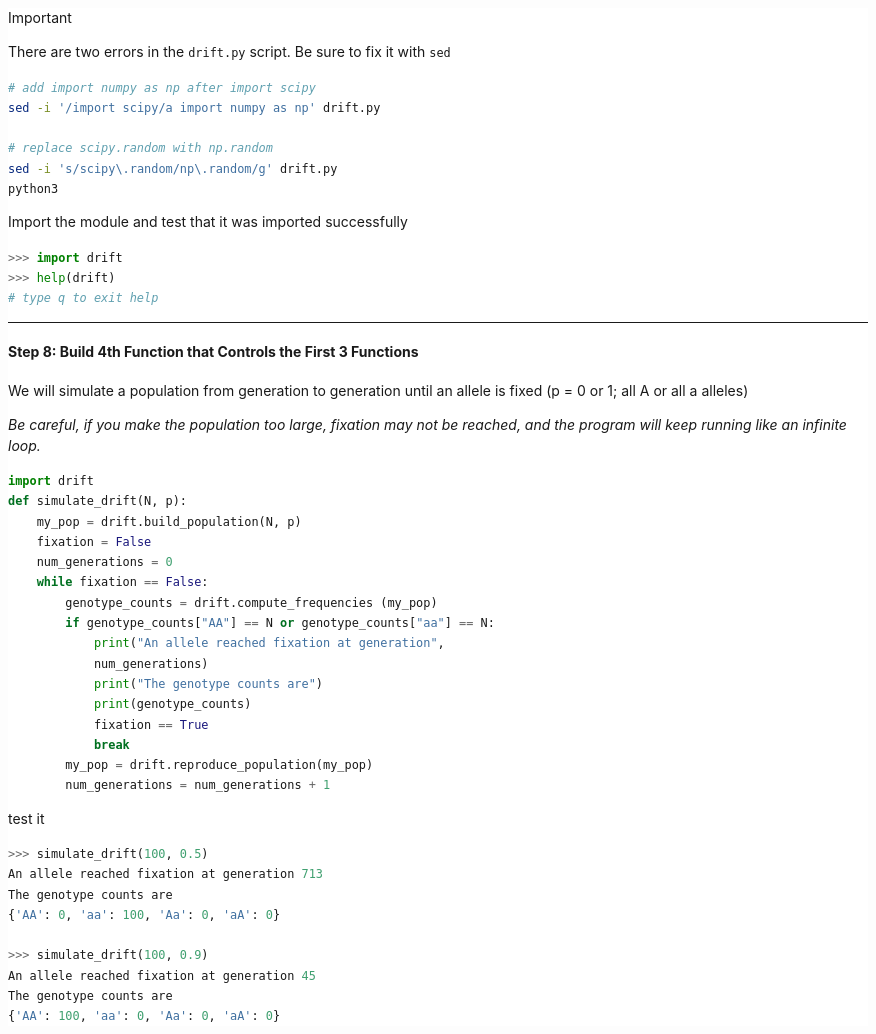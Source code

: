> [!IMPORTANT]
> There are two errors in the `drift.py` script.  Be sure to fix it with `sed`

```bash
# add import numpy as np after import scipy
sed -i '/import scipy/a import numpy as np' drift.py

# replace scipy.random with np.random
sed -i 's/scipy\.random/np\.random/g' drift.py
python3
```

Import the module and test that it was imported successfully


```python
>>> import drift
>>> help(drift)
# type q to exit help
```

___


#### Step 8: Build 4th Function that Controls the First 3 Functions

We will simulate a population from generation to generation until an allele is fixed (p = 0 or 1; all A or all a alleles)

*Be careful, if you make the population too large, fixation may not be reached, and the program will keep running like an infinite loop.*

```python
import drift
def simulate_drift(N, p):
	my_pop = drift.build_population(N, p)
	fixation = False
	num_generations = 0
	while fixation == False:
		genotype_counts = drift.compute_frequencies (my_pop)
		if genotype_counts["AA"] == N or genotype_counts["aa"] == N:
			print("An allele reached fixation at generation",
			num_generations)
			print("The genotype counts are")
			print(genotype_counts)
			fixation == True
			break
		my_pop = drift.reproduce_population(my_pop)
		num_generations = num_generations + 1

```

test it

```python
>>> simulate_drift(100, 0.5)
An allele reached fixation at generation 713
The genotype counts are
{'AA': 0, 'aa': 100, 'Aa': 0, 'aA': 0}

>>> simulate_drift(100, 0.9)
An allele reached fixation at generation 45
The genotype counts are
{'AA': 100, 'aa': 0, 'Aa': 0, 'aA': 0}
```
